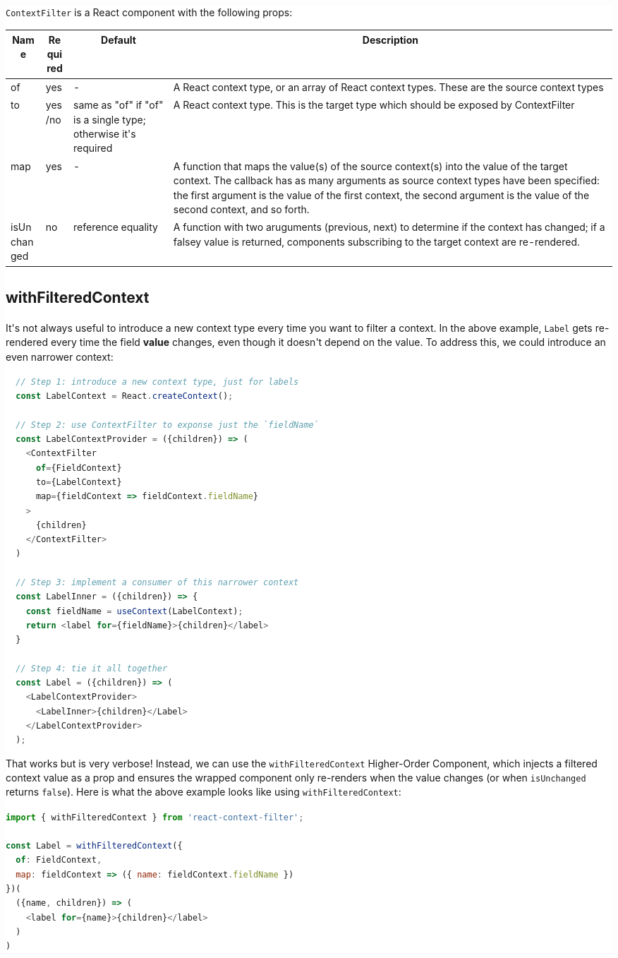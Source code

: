 `ContextFilter` is a React component with the following props:

| Name      | Required    | Default   | Description
|-----------|-------------|-----------|-------------------------------------------------------------------------
| of        | yes         | -         | A React context type, or an array of React context types. These are the source context types
| to        | yes/no      | same as "of" if "of" is a single type; otherwise it's required | A React context type. This is the target type which should be exposed by ContextFilter
| map       | yes         | -         | A function that maps the value(s) of the source context(s) into the value of the target context. The callback has as many arguments as source context types have been specified: the first argument is the value of the first context, the second argument is the value of the second context, and so forth.
| isUnchanged | no        | reference equality | A function with two aruguments (previous, next) to determine if the context has changed; if a falsey value is returned, components subscribing to the target context are re-rendered. 

## withFilteredContext

It's not always useful to introduce a new context type every time you want to filter a context. In the above example, `Label` gets re-rendered every time the field **value** changes, even though it doesn't depend on the value. To address this, we could introduce an even narrower context:

```javascript
  // Step 1: introduce a new context type, just for labels
  const LabelContext = React.createContext();

  // Step 2: use ContextFilter to exponse just the `fieldName`
  const LabelContextProvider = ({children}) => (
    <ContextFilter
      of={FieldContext}
      to={LabelContext}
      map={fieldContext => fieldContext.fieldName}
    >
      {children}
    </ContextFilter>
  )

  // Step 3: implement a consumer of this narrower context
  const LabelInner = ({children}) => {
    const fieldName = useContext(LabelContext);
    return <label for={fieldName}>{children}</label>
  }

  // Step 4: tie it all together
  const Label = ({children}) => (
    <LabelContextProvider>
      <LabelInner>{children}</Label>
    </LabelContextProvider>
  );
```

That works but is very verbose! Instead, we can use the `withFilteredContext` Higher-Order Component, which injects a filtered context value as a prop and ensures the wrapped component only re-renders when the value changes (or when `isUnchanged` returns `false`). Here is what the above example looks like using `withFilteredContext`:

```javascript
import { withFilteredContext } from 'react-context-filter';

const Label = withFilteredContext({
  of: FieldContext,
  map: fieldContext => ({ name: fieldContext.fieldName })
})(
  ({name, children}) => (
    <label for={name}>{children}</label>
  )
)
```
